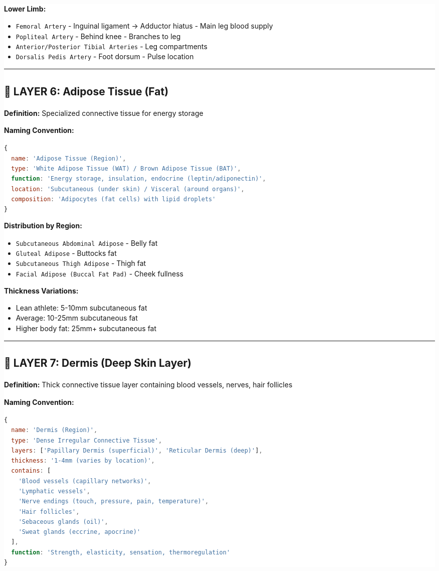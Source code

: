 **Lower Limb:**
- `Femoral Artery` - Inguinal ligament → Adductor hiatus - Main leg blood supply
- `Popliteal Artery` - Behind knee - Branches to leg
- `Anterior/Posterior Tibial Arteries` - Leg compartments
- `Dorsalis Pedis Artery` - Foot dorsum - Pulse location

---

## 🧴 LAYER 6: Adipose Tissue (Fat)

**Definition:** Specialized connective tissue for energy storage

**Naming Convention:**
```javascript
{
  name: 'Adipose Tissue (Region)',
  type: 'White Adipose Tissue (WAT) / Brown Adipose Tissue (BAT)',
  function: 'Energy storage, insulation, endocrine (leptin/adiponectin)',
  location: 'Subcutaneous (under skin) / Visceral (around organs)',
  composition: 'Adipocytes (fat cells) with lipid droplets'
}
```

**Distribution by Region:**
- `Subcutaneous Abdominal Adipose` - Belly fat
- `Gluteal Adipose` - Buttocks fat
- `Subcutaneous Thigh Adipose` - Thigh fat
- `Facial Adipose (Buccal Fat Pad)` - Cheek fullness

**Thickness Variations:**
- Lean athlete: 5-10mm subcutaneous fat
- Average: 10-25mm subcutaneous fat
- Higher body fat: 25mm+ subcutaneous fat

---

## 🧽 LAYER 7: Dermis (Deep Skin Layer)

**Definition:** Thick connective tissue layer containing blood vessels, nerves, hair follicles

**Naming Convention:**
```javascript
{
  name: 'Dermis (Region)',
  type: 'Dense Irregular Connective Tissue',
  layers: ['Papillary Dermis (superficial)', 'Reticular Dermis (deep)'],
  thickness: '1-4mm (varies by location)',
  contains: [
    'Blood vessels (capillary networks)',
    'Lymphatic vessels',
    'Nerve endings (touch, pressure, pain, temperature)',
    'Hair follicles',
    'Sebaceous glands (oil)',
    'Sweat glands (eccrine, apocrine)'
  ],
  function: 'Strength, elasticity, sensation, thermoregulation'
}
```
